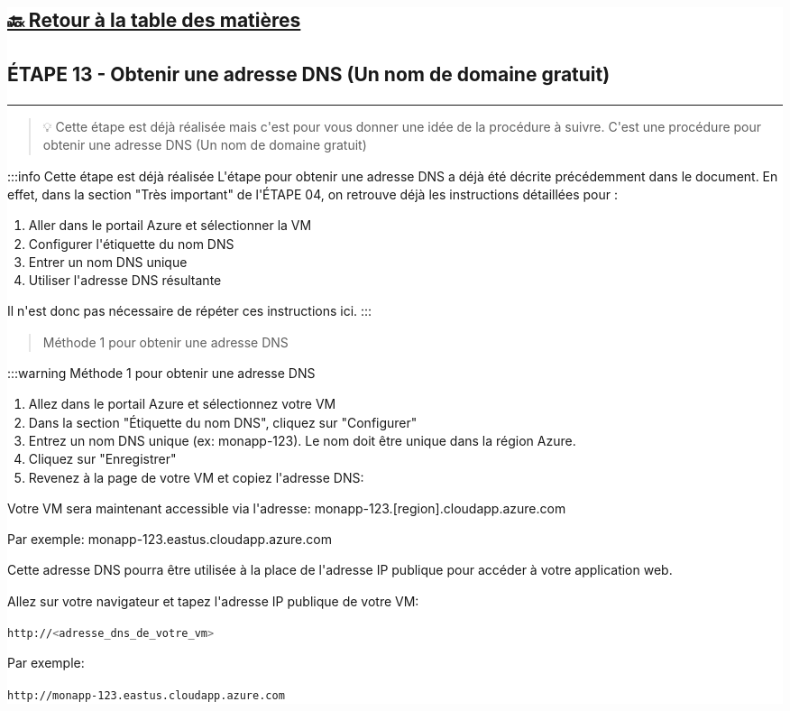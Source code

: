 





[ 🔙 Retour à la table des matières](#table-des-matieres)
<a name="etape13"></a>
<br/>
---
## ÉTAPE 13 - Obtenir une adresse DNS (Un nom de domaine gratuit) 
---

> 💡 Cette étape est déjà réalisée mais c'est pour vous donner une idée de la procédure à suivre.
> C'est une procédure pour obtenir une adresse DNS (Un nom de domaine gratuit) 

:::info Cette étape est déjà réalisée
L'étape pour obtenir une adresse DNS a déjà été décrite précédemment dans le document. En effet, dans la section "Très important" de l'ÉTAPE 04, on retrouve déjà les instructions détaillées pour :

1. Aller dans le portail Azure et sélectionner la VM
2. Configurer l'étiquette du nom DNS 
3. Entrer un nom DNS unique
4. Utiliser l'adresse DNS résultante

Il n'est donc pas nécessaire de répéter ces instructions ici.
:::



> Méthode 1 pour obtenir une adresse DNS

:::warning Méthode 1 pour obtenir une adresse DNS

1. Allez dans le portail Azure et sélectionnez votre VM
2. Dans la section "Étiquette du nom DNS", cliquez sur "Configurer"
3. Entrez un nom DNS unique (ex: monapp-123). Le nom doit être unique dans la région Azure.
4. Cliquez sur "Enregistrer"
5. Revenez à la page de votre VM et copiez l'adresse DNS:

Votre VM sera maintenant accessible via l'adresse:
monapp-123.[region].cloudapp.azure.com

Par exemple:
monapp-123.eastus.cloudapp.azure.com

Cette adresse DNS pourra être utilisée à la place de l'adresse IP publique pour accéder à votre application web.

Allez sur votre navigateur et tapez l'adresse IP publique de votre VM:

```bash
http://<adresse_dns_de_votre_vm>
```

Par exemple:
```bash
http://monapp-123.eastus.cloudapp.azure.com
```
